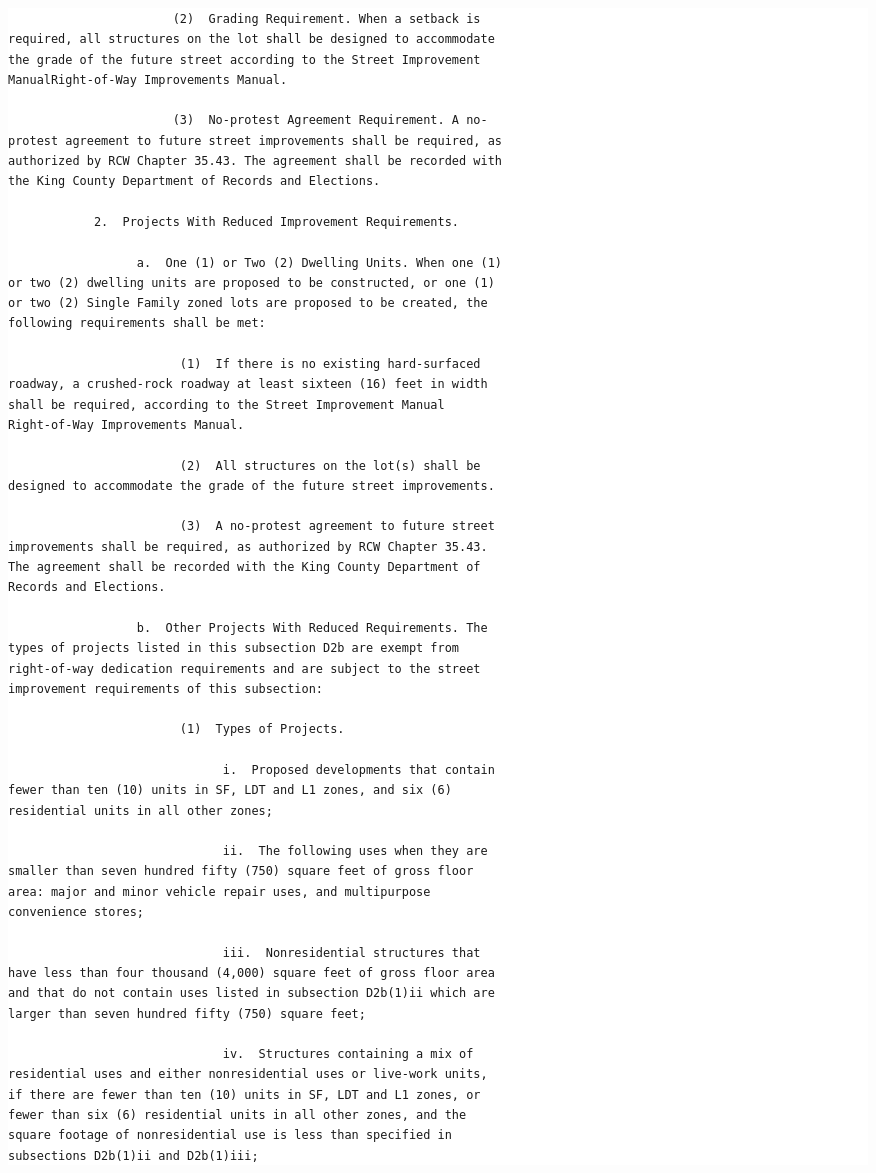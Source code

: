                            (2)  Grading Requirement. When a setback is  
    required, all structures on the lot shall be designed to accommodate  
    the grade of the future street according to the Street Improvement  
    ManualRight-of-Way Improvements Manual.  
  
                           (3)  No-protest Agreement Requirement. A no-  
    protest agreement to future street improvements shall be required, as  
    authorized by RCW Chapter 35.43. The agreement shall be recorded with  
    the King County Department of Records and Elections.  
  
                2.  Projects With Reduced Improvement Requirements.  
  
                      a.  One (1) or Two (2) Dwelling Units. When one (1)  
    or two (2) dwelling units are proposed to be constructed, or one (1)  
    or two (2) Single Family zoned lots are proposed to be created, the  
    following requirements shall be met:  
  
                            (1)  If there is no existing hard-surfaced  
    roadway, a crushed-rock roadway at least sixteen (16) feet in width  
    shall be required, according to the Street Improvement Manual  
    Right-of-Way Improvements Manual.  
  
                            (2)  All structures on the lot(s) shall be  
    designed to accommodate the grade of the future street improvements.  
  
                            (3)  A no-protest agreement to future street  
    improvements shall be required, as authorized by RCW Chapter 35.43.  
    The agreement shall be recorded with the King County Department of  
    Records and Elections.  
  
                      b.  Other Projects With Reduced Requirements. The  
    types of projects listed in this subsection D2b are exempt from  
    right-of-way dedication requirements and are subject to the street  
    improvement requirements of this subsection:  
  
                            (1)  Types of Projects.  
  
                                  i.  Proposed developments that contain  
    fewer than ten (10) units in SF, LDT and L1 zones, and six (6)  
    residential units in all other zones;  
  
                                  ii.  The following uses when they are  
    smaller than seven hundred fifty (750) square feet of gross floor  
    area: major and minor vehicle repair uses, and multipurpose  
    convenience stores;  
  
                                  iii.  Nonresidential structures that  
    have less than four thousand (4,000) square feet of gross floor area  
    and that do not contain uses listed in subsection D2b(1)ii which are  
    larger than seven hundred fifty (750) square feet;  
  
                                  iv.  Structures containing a mix of  
    residential uses and either nonresidential uses or live-work units,  
    if there are fewer than ten (10) units in SF, LDT and L1 zones, or  
    fewer than six (6) residential units in all other zones, and the  
    square footage of nonresidential use is less than specified in  
    subsections D2b(1)ii and D2b(1)iii;  
  